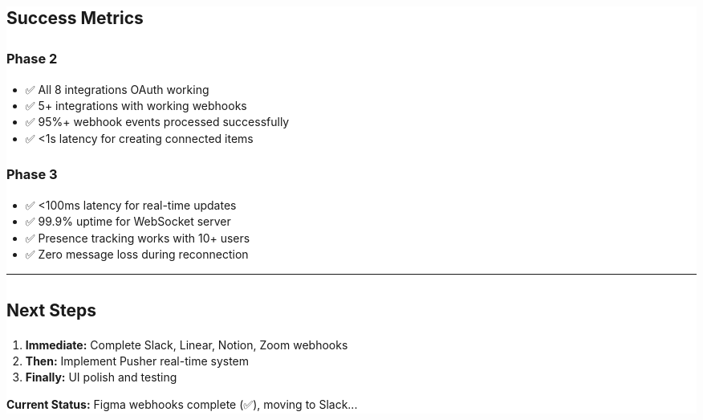 ## Success Metrics

### Phase 2
- ✅ All 8 integrations OAuth working
- ✅ 5+ integrations with working webhooks
- ✅ 95%+ webhook events processed successfully
- ✅ <1s latency for creating connected items

### Phase 3
- ✅ <100ms latency for real-time updates
- ✅ 99.9% uptime for WebSocket server
- ✅ Presence tracking works with 10+ users
- ✅ Zero message loss during reconnection

---

## Next Steps

1. **Immediate:** Complete Slack, Linear, Notion, Zoom webhooks
2. **Then:** Implement Pusher real-time system
3. **Finally:** UI polish and testing

**Current Status:** Figma webhooks complete (✅), moving to Slack...
